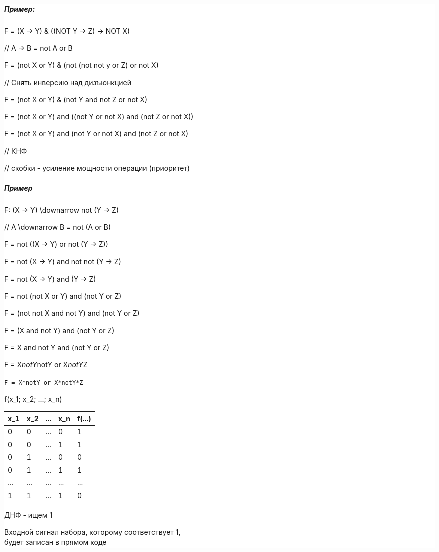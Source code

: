 ##### Пример:

F = (X -> Y) & ((NOT Y -> Z) -> NOT X)

// A -> B = not A or B

F = (not X or Y) & (not (not not y or Z) or not X)

// Снять инверсию над дизъюнкцией

F = (not X or Y) & (not Y and not Z or not X)

F = (not X or Y) and ((not Y or not X) and (not Z or not X))

F = (not X or Y) and (not Y or not X) and (not Z or not X)

// КНФ

// скобки - усиление мощности операции (приоритет)

##### Пример

F: (X -> Y) \downarrow not (Y -> Z)

// A \downarrow B = not (A or B)

F = not ((X -> Y) or not (Y -> Z))

F = not (X -> Y) and not not (Y -> Z)

F = not (X -> Y) and (Y -> Z)

F = not (not X or Y) and (not Y or Z)

F = (not not X and not Y) and (not Y or Z)

F = (X and not Y) and (not Y or Z)



F = X and not Y and (not Y or Z)

F = X*notY*notY or X*notY*Z

`F = X*notY or X*notY*Z`

f(x_1; x_2; ...; x_n)

x_1 | x_2 | ... | x_n | f(...)
-|-|-|-|-
0 | 0 | ... | 0 | 1
0 | 0 | ... | 1 | 1
0 | 1 | ... | 0 | 0
0 | 1 | ... | 1 | 1
... | ... | ... | ... | ...
1 | 1 | ... | 1 | 0



ДНФ - ищем 1

Входной сигнал набора, которому соответствует 1,  
будет записан в прямом коде
